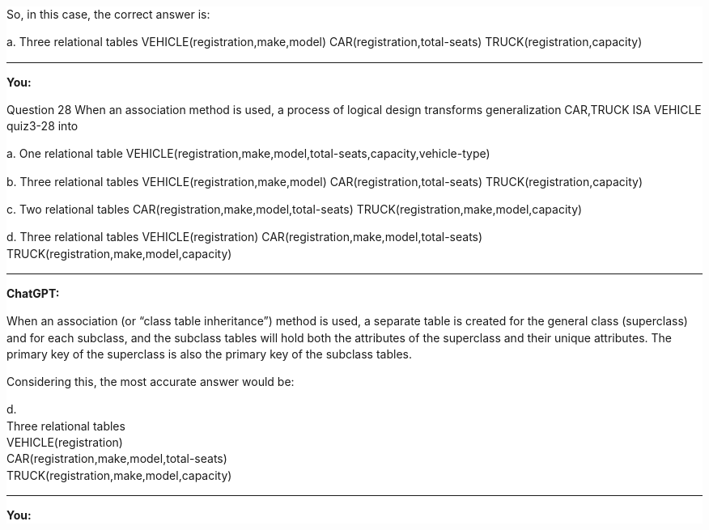 So, in this case, the correct answer is:

a. Three relational tables VEHICLE(registration,make,model) CAR(registration,total-seats) TRUCK(registration,capacity)

* * *

**You:**

Question 28
When an association method is used, a process of logical design transforms generalization CAR,TRUCK ISA VEHICLE
quiz3-28
into

a.
One relational table
VEHICLE(registration,make,model,total-seats,capacity,vehicle-type)

b.
Three relational tables
VEHICLE(registration,make,model)
CAR(registration,total-seats)
TRUCK(registration,capacity)

c.
Two relational tables
CAR(registration,make,model,total-seats)
TRUCK(registration,make,model,capacity)

d.
Three relational tables
VEHICLE(registration)
CAR(registration,make,model,total-seats)
TRUCK(registration,make,model,capacity)



* * *

**ChatGPT:**

When an association (or “class table inheritance”) method is used, a separate table is created for the general class (superclass) and for each subclass, and the subclass tables will hold both the attributes of the superclass and their unique attributes. The primary key of the superclass is also the primary key of the subclass tables.

Considering this, the most accurate answer would be:

d.  
Three relational tables  
VEHICLE(registration)  
CAR(registration,make,model,total-seats)  
TRUCK(registration,make,model,capacity)

* * *

**You:**
